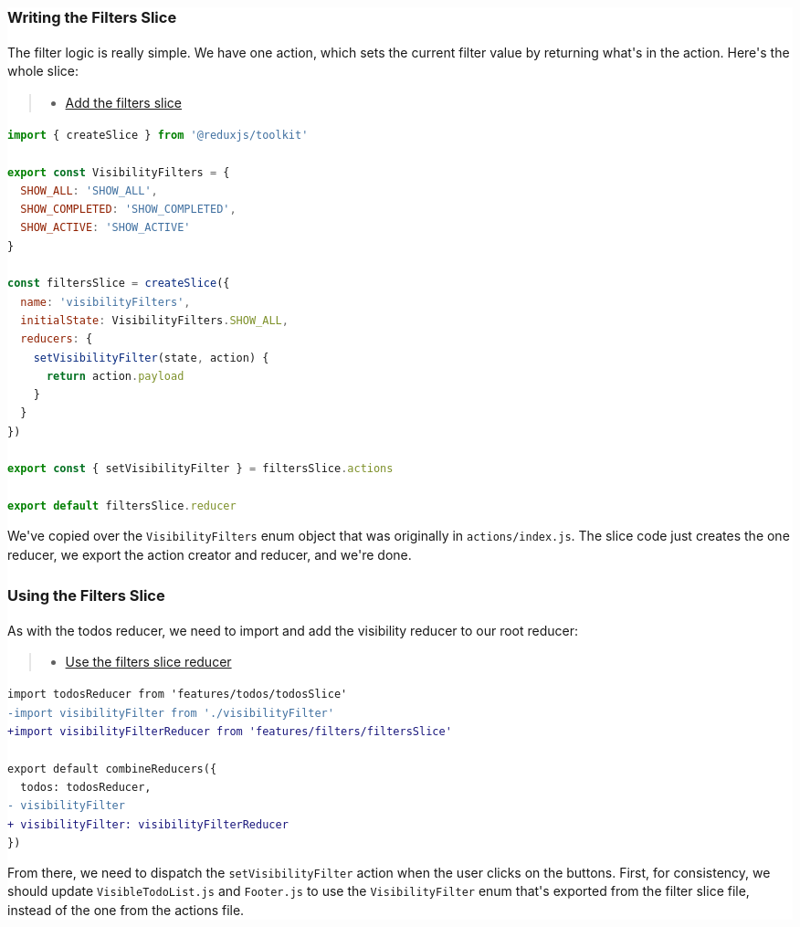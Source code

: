 ### Writing the Filters Slice

The filter logic is really simple. We have one action, which sets the current filter value by returning what's in the action. Here's the whole slice:

> - [Add the filters slice](https://github.com/reduxjs/rtk-convert-todos-example/commit/b77f4155e3b45bce24d0d0ef6e2f7b0c3bd11ee1)

```js
import { createSlice } from '@reduxjs/toolkit'

export const VisibilityFilters = {
  SHOW_ALL: 'SHOW_ALL',
  SHOW_COMPLETED: 'SHOW_COMPLETED',
  SHOW_ACTIVE: 'SHOW_ACTIVE'
}

const filtersSlice = createSlice({
  name: 'visibilityFilters',
  initialState: VisibilityFilters.SHOW_ALL,
  reducers: {
    setVisibilityFilter(state, action) {
      return action.payload
    }
  }
})

export const { setVisibilityFilter } = filtersSlice.actions

export default filtersSlice.reducer
```

We've copied over the `VisibilityFilters` enum object that was originally in `actions/index.js`. The slice code just creates the one reducer, we export the action creator and reducer, and we're done.

### Using the Filters Slice

As with the todos reducer, we need to import and add the visibility reducer to our root reducer:

> - [Use the filters slice reducer](https://github.com/reduxjs/rtk-convert-todos-example/commit/623c47b1987914a1d90142824892686ec76c20a1)

```diff
import todosReducer from 'features/todos/todosSlice'
-import visibilityFilter from './visibilityFilter'
+import visibilityFilterReducer from 'features/filters/filtersSlice'

export default combineReducers({
  todos: todosReducer,
- visibilityFilter
+ visibilityFilter: visibilityFilterReducer
})
```

From there, we need to dispatch the `setVisibilityFilter` action when the user clicks on the buttons. First, for consistency, we should update `VisibleTodoList.js` and `Footer.js` to use the `VisibilityFilter` enum that's exported from the filter slice file, instead of the one from the actions file.
